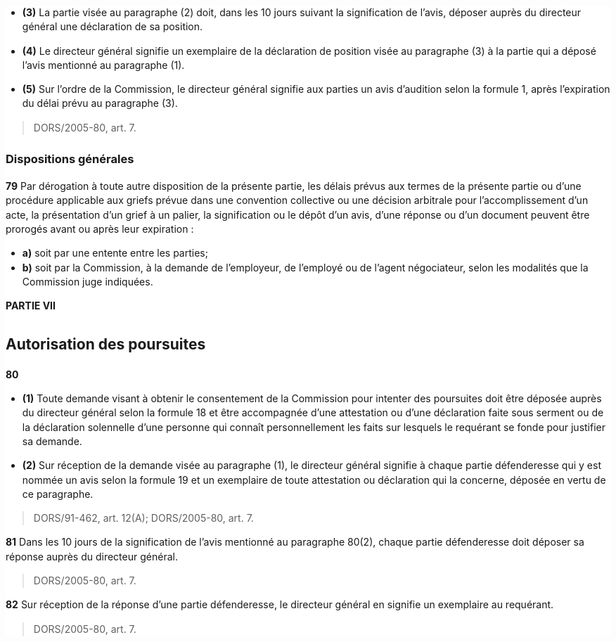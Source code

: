 - **(3)** La partie visée au paragraphe (2) doit, dans les 10 jours suivant la signification de l’avis, déposer auprès du directeur général une déclaration de sa position.

- **(4)** Le directeur général signifie un exemplaire de la déclaration de position visée au paragraphe (3) à la partie qui a déposé l’avis mentionné au paragraphe (1).

- **(5)** Sur l’ordre de la Commission, le directeur général signifie aux parties un avis d’audition selon la formule 1, après l’expiration du délai prévu au paragraphe (3).
> DORS/2005-80, art. 7.





### Dispositions générales


**79** Par dérogation à toute autre disposition de la présente partie, les délais prévus aux termes de la présente partie ou d’une procédure applicable aux griefs prévue dans une convention collective ou une décision arbitrale pour l’accomplissement d’un acte, la présentation d’un grief à un palier, la signification ou le dépôt d’un avis, d’une réponse ou d’un document peuvent être prorogés avant ou après leur expiration :
- **a)** soit par une entente entre les parties;
- **b)** soit par la Commission, à la demande de l’employeur, de l’employé ou de l’agent négociateur, selon les modalités que la Commission juge indiquées.




**PARTIE VII** 
## Autorisation des poursuites


**80** 

- **(1)** Toute demande visant à obtenir le consentement de la Commission pour intenter des poursuites doit être déposée auprès du directeur général selon la formule 18 et être accompagnée d’une attestation ou d’une déclaration faite sous serment ou de la déclaration solennelle d’une personne qui connaît personnellement les faits sur lesquels le requérant se fonde pour justifier sa demande.

- **(2)** Sur réception de la demande visée au paragraphe (1), le directeur général signifie à chaque partie défenderesse qui y est nommée un avis selon la formule 19 et un exemplaire de toute attestation ou déclaration qui la concerne, déposée en vertu de ce paragraphe.
> DORS/91-462, art. 12(A); DORS/2005-80, art. 7.




**81** Dans les 10 jours de la signification de l’avis mentionné au paragraphe 80(2), chaque partie défenderesse doit déposer sa réponse auprès du directeur général.
> DORS/2005-80, art. 7.




**82** Sur réception de la réponse d’une partie défenderesse, le directeur général en signifie un exemplaire au requérant.
> DORS/2005-80, art. 7.



